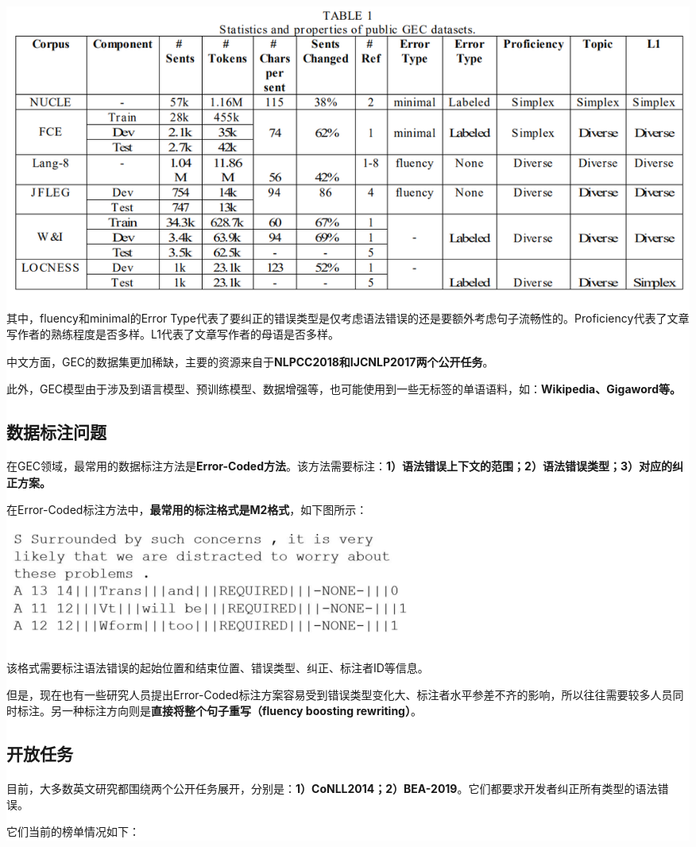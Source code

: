 ![英文数据集](英文数据集.png)

其中，fluency和minimal的Error Type代表了要纠正的错误类型是仅考虑语法错误的还是要额外考虑句子流畅性的。Proficiency代表了文章写作者的熟练程度是否多样。L1代表了文章写作者的母语是否多样。

中文方面，GEC的数据集更加稀缺，主要的资源来自于**NLPCC2018和IJCNLP2017两个公开任务**。

此外，GEC模型由于涉及到语言模型、预训练模型、数据增强等，也可能使用到一些无标签的单语语料，如：**Wikipedia、Gigaword等。**

## 数据标注问题 

在GEC领域，最常用的数据标注方法是**Error-Coded方法**。该方法需要标注：**1）语法错误上下文的范围；2）语法错误类型；3）对应的纠正方案。**

在Error-Coded标注方法中，**最常用的标注格式是M2格式**，如下图所示：

![M2](M2.png)

该格式需要标注语法错误的起始位置和结束位置、错误类型、纠正、标注者ID等信息。

但是，现在也有一些研究人员提出Error-Coded标注方案容易受到错误类型变化大、标注者水平参差不齐的影响，所以往往需要较多人员同时标注。另一种标注方向则是**直接将整个句子重写（fluency boosting rewriting）**。

## 开放任务

目前，大多数英文研究都围绕两个公开任务展开，分别是：**1）CoNLL2014；2）BEA-2019**。它们都要求开发者纠正所有类型的语法错误。

它们当前的榜单情况如下：
